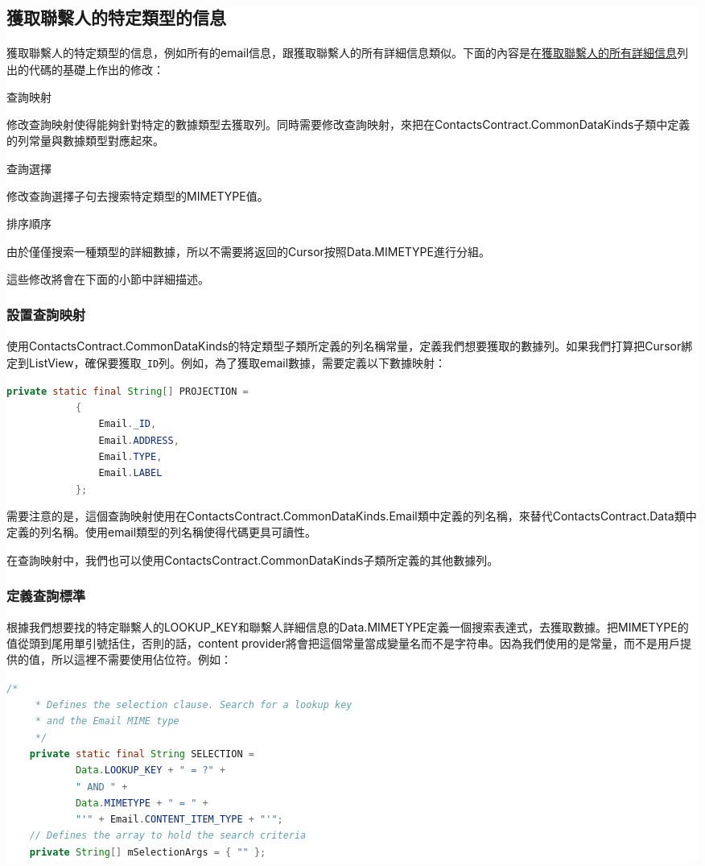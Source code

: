 ## 獲取聯繫人的特定類型的信息

獲取聯繫人的特定類型的信息，例如所有的email信息，跟獲取聯繫人的所有詳細信息類似。下面的內容是在[獲取聯繫人的所有詳細信息]()列出的代碼的基礎上作出的修改：

查詢映射

修改查詢映射使得能夠針對特定的數據類型去獲取列。同時需要修改查詢映射，來把在ContactsContract.CommonDataKinds子類中定義的列常量與數據類型對應起來。

查詢選擇

修改查詢選擇子句去搜索特定類型的MIMETYPE值。

排序順序

由於僅僅搜索一種類型的詳細數據，所以不需要將返回的Cursor按照Data.MIMETYPE進行分組。

這些修改將會在下面的小節中詳細描述。

### 設置查詢映射

使用ContactsContract.CommonDataKinds的特定類型子類所定義的列名稱常量，定義我們想要獲取的數據列。如果我們打算把Cursor綁定到ListView，確保要獲取`_ID`列。例如，為了獲取email數據，需要定義以下數據映射：

```java
private static final String[] PROJECTION =
            {
                Email._ID,
                Email.ADDRESS,
                Email.TYPE,
                Email.LABEL
            };
```

需要注意的是，這個查詢映射使用在ContactsContract.CommonDataKinds.Email類中定義的列名稱，來替代ContactsContract.Data類中定義的列名稱。使用email類型的列名稱使得代碼更具可讀性。

在查詢映射中，我們也可以使用ContactsContract.CommonDataKinds子類所定義的其他數據列。

### 定義查詢標準

根據我們想要找的特定聯繫人的LOOKUP_KEY和聯繫人詳細信息的Data.MIMETYPE定義一個搜索表達式，去獲取數據。把MIMETYPE的值從頭到尾用單引號括住，否則的話，content provider將會把這個常量當成變量名而不是字符串。因為我們使用的是常量，而不是用戶提供的值，所以這裡不需要使用佔位符。例如：

```java
/*
     * Defines the selection clause. Search for a lookup key
     * and the Email MIME type
     */
    private static final String SELECTION =
            Data.LOOKUP_KEY + " = ?" +
            " AND " +
            Data.MIMETYPE + " = " +
            "'" + Email.CONTENT_ITEM_TYPE + "'";
    // Defines the array to hold the search criteria
    private String[] mSelectionArgs = { "" };
```
